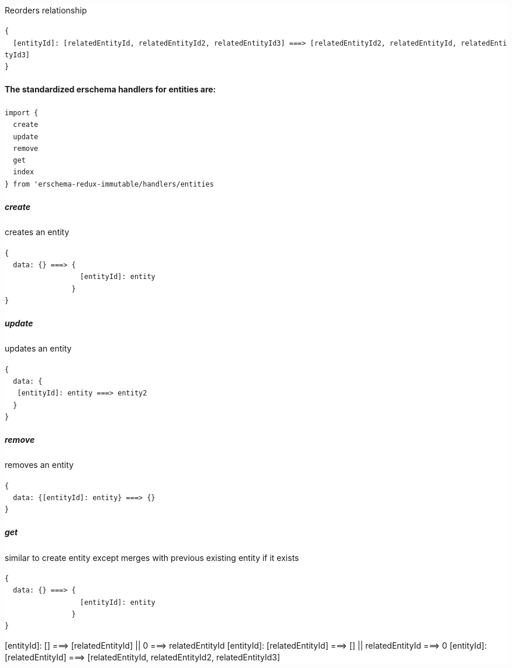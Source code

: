 Reorders relationship
```
{
  [entityId]: [relatedEntityId, relatedEntityId2, relatedEntityId3] ===> [relatedEntityId2, relatedEntityId, relatedEntityId3]
}
```

#### The standardized erschema handlers for entities are:
```
import {
  create
  update
  remove
  get
  index
} from 'erschema-redux-immutable/handlers/entities
```

##### create

creates an entity
```
{
  data: {} ===> {
                  [entityId]: entity 
                }
}
```

##### update

updates an entity
```
{
  data: {
   [entityId]: entity ===> entity2
  }
}
```

##### remove

removes an entity
```
{
  data: {[entityId]: entity} ===> {}
}
```

##### get

similar to create entity except merges with previous existing entity if it exists
```
{
  data: {} ===> {
                  [entityId]: entity 
                }
}
```


  [entityId]: [] ===> [relatedEntityId] || 0 ===> relatedEntityId 
  [entityId]: [relatedEntityId] ===> [] || relatedEntityId ===> 0
  [entityId]: [relatedEntityId] ===> [relatedEntityId, relatedEntityId2, relatedEntityId3]